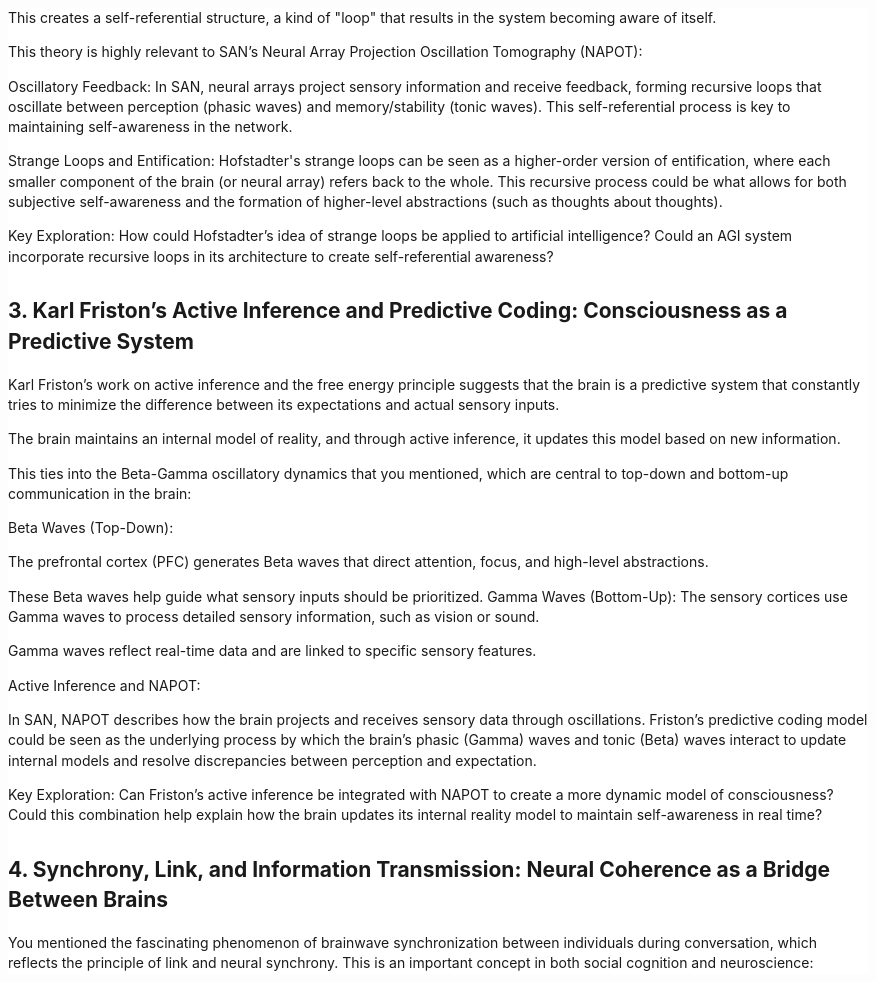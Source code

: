 This creates a self-referential structure, a kind of "loop" that results in the system becoming aware of itself.

This theory is highly relevant to SAN’s Neural Array Projection Oscillation Tomography (NAPOT):

Oscillatory Feedback: In SAN, neural arrays project sensory information and receive feedback, forming recursive loops that oscillate between perception (phasic waves) and memory/stability (tonic waves). This self-referential process is key to maintaining self-awareness in the network.

Strange Loops and Entification: Hofstadter's strange loops can be seen as a higher-order version of entification, where each smaller component of the brain (or neural array) refers back to the whole. This recursive process could be what allows for both subjective self-awareness and the formation of higher-level abstractions (such as thoughts about thoughts).

Key Exploration: How could Hofstadter’s idea of strange loops be applied to artificial intelligence? Could an AGI system incorporate recursive loops in its architecture to create self-referential awareness?

## 3. Karl Friston’s Active Inference and Predictive Coding: Consciousness as a Predictive System
Karl Friston’s work on active inference and the free energy principle suggests that the brain is a predictive system that constantly tries to minimize the difference between its expectations and actual sensory inputs. 

The brain maintains an internal model of reality, and through active inference, it updates this model based on new information.

This ties into the Beta-Gamma oscillatory dynamics that you mentioned, which are central to top-down and bottom-up communication in the brain:

Beta Waves (Top-Down): 

The prefrontal cortex (PFC) generates Beta waves that direct attention, focus, and high-level abstractions. 

These Beta waves help guide what sensory inputs should be prioritized.
Gamma Waves (Bottom-Up): The sensory cortices use Gamma waves to process detailed sensory information, such as vision or sound.

Gamma waves reflect real-time data and are linked to specific sensory features.

Active Inference and NAPOT: 

In SAN, NAPOT describes how the brain projects and receives sensory data through oscillations. Friston’s predictive coding model could be seen as the underlying process by which the brain’s phasic (Gamma) waves and tonic (Beta) waves interact to update internal models and resolve discrepancies between perception and expectation.

Key Exploration: Can Friston’s active inference be integrated with NAPOT to create a more dynamic model of consciousness? Could this combination help explain how the brain updates its internal reality model to maintain self-awareness in real time?

## 4. Synchrony, Link, and Information Transmission: Neural Coherence as a Bridge Between Brains
You mentioned the fascinating phenomenon of brainwave synchronization between individuals during conversation, which reflects the principle of link and neural synchrony. This is an important concept in both social cognition and neuroscience:
